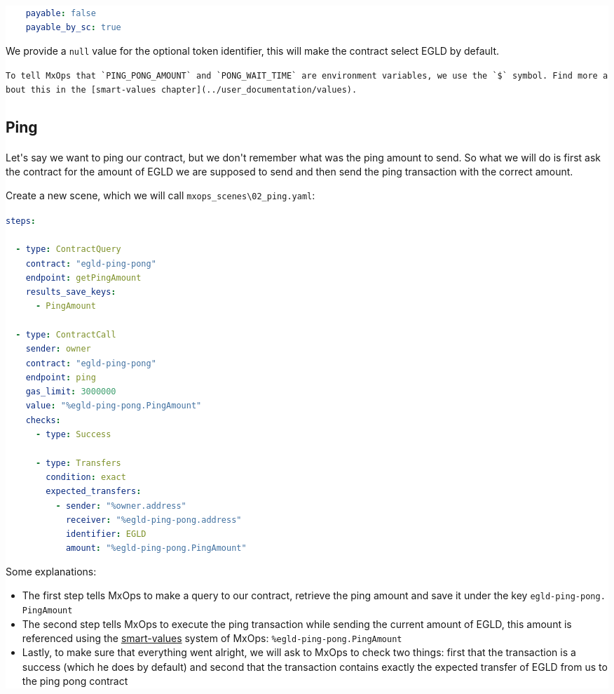 ```yaml
    payable: false
    payable_by_sc: true
```

We provide a `null` value for the optional token identifier, this will make the contract select EGLD by default.

```{note}
To tell MxOps that `PING_PONG_AMOUNT` and `PONG_WAIT_TIME` are environment variables, we use the `$` symbol. Find more about this in the [smart-values chapter](../user_documentation/values).
```

## Ping

Let's say we want to ping our contract, but we don't remember what was the ping amount to send. So what we will do is first ask the contract for the amount of EGLD we are supposed to send and then send the ping transaction with the correct amount.

Create a new scene, which we will call `mxops_scenes\02_ping.yaml`:

```yaml
steps:

  - type: ContractQuery
    contract: "egld-ping-pong"
    endpoint: getPingAmount
    results_save_keys:
      - PingAmount

  - type: ContractCall
    sender: owner
    contract: "egld-ping-pong"
    endpoint: ping
    gas_limit: 3000000
    value: "%egld-ping-pong.PingAmount"
    checks:
      - type: Success

      - type: Transfers
        condition: exact
        expected_transfers:
          - sender: "%owner.address"
            receiver: "%egld-ping-pong.address"
            identifier: EGLD
            amount: "%egld-ping-pong.PingAmount"

```

Some explanations:

- The first step tells MxOps to make a query to our contract, retrieve the ping amount and save it under the key `egld-ping-pong.PingAmount`
- The second step tells MxOps to execute the ping transaction while sending the current amount of EGLD, this amount is referenced using the [smart-values](../user_documentation/values) system of MxOps: `%egld-ping-pong.PingAmount`
- Lastly, to make sure that everything went alright, we will ask to MxOps to check two things: first that the transaction is a success (which he does by default) and second that the transaction contains exactly the expected transfer of EGLD from us to the ping pong contract
